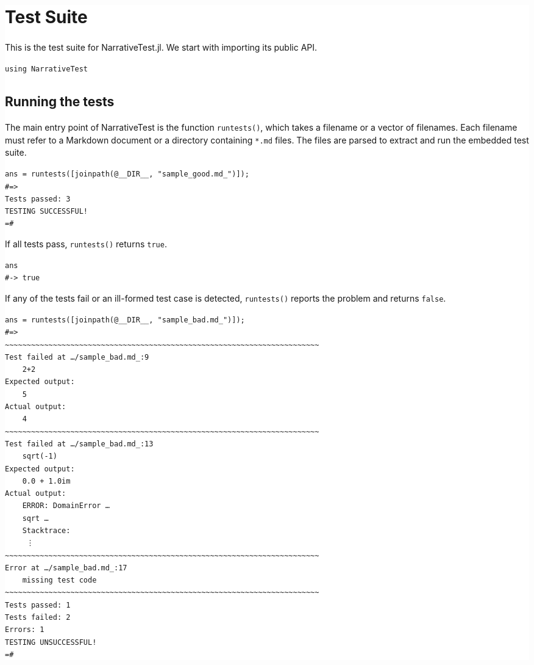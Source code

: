 # Test Suite

This is the test suite for NarrativeTest.jl.  We start with importing its
public API.

    using NarrativeTest


## Running the tests

The main entry point of NarrativeTest is the function `runtests()`, which takes
a filename or a vector of filenames.  Each filename must refer to a Markdown
document or a directory containing `*.md` files.  The files are parsed to
extract and run the embedded test suite.

    ans = runtests([joinpath(@__DIR__, "sample_good.md_")]);
    #=>
    Tests passed: 3
    TESTING SUCCESSFUL!
    =#

If all tests pass, `runtests()` returns `true`.

    ans
    #-> true

If any of the tests fail or an ill-formed test case is detected, `runtests()`
reports the problem and returns `false`.

    ans = runtests([joinpath(@__DIR__, "sample_bad.md_")]);
    #=>
    ~~~~~~~~~~~~~~~~~~~~~~~~~~~~~~~~~~~~~~~~~~~~~~~~~~~~~~~~~~~~~~~~~~~~~~~~
    Test failed at …/sample_bad.md_:9
        2+2
    Expected output:
        5
    Actual output:
        4
    ~~~~~~~~~~~~~~~~~~~~~~~~~~~~~~~~~~~~~~~~~~~~~~~~~~~~~~~~~~~~~~~~~~~~~~~~
    Test failed at …/sample_bad.md_:13
        sqrt(-1)
    Expected output:
        0.0 + 1.0im
    Actual output:
        ERROR: DomainError …
        sqrt …
        Stacktrace:
         ⋮
    ~~~~~~~~~~~~~~~~~~~~~~~~~~~~~~~~~~~~~~~~~~~~~~~~~~~~~~~~~~~~~~~~~~~~~~~~
    Error at …/sample_bad.md_:17
        missing test code
    ~~~~~~~~~~~~~~~~~~~~~~~~~~~~~~~~~~~~~~~~~~~~~~~~~~~~~~~~~~~~~~~~~~~~~~~~
    Tests passed: 1
    Tests failed: 2
    Errors: 1
    TESTING UNSUCCESSFUL!
    =#
